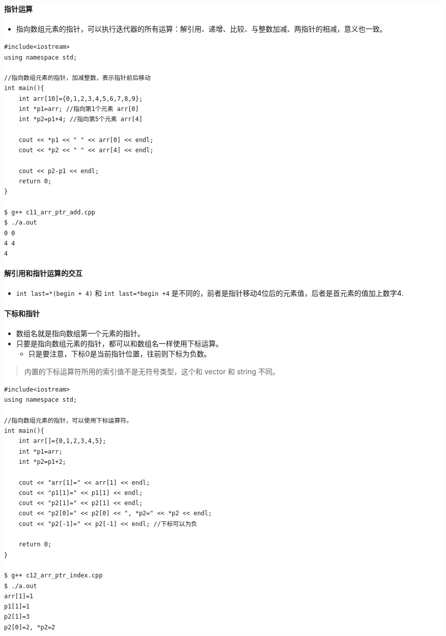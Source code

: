 
#### 指针运算

- 指向数组元素的指针，可以执行迭代器的所有运算：解引用、递增、比较、与整数加减、两指针的相减，意义也一致。

```
#include<iostream>
using namespace std;

//指向数组元素的指针，加减整数，表示指针前后移动
int main(){
    int arr[10]={0,1,2,3,4,5,6,7,8,9};
    int *p1=arr; //指向第1个元素 arr[0]
    int *p2=p1+4; //指向第5个元素 arr[4]

    cout << *p1 << " " << arr[0] << endl;
    cout << *p2 << " " << arr[4] << endl;

    cout << p2-p1 << endl;
    return 0;
}

$ g++ c11_arr_ptr_add.cpp 
$ ./a.out 
0 0
4 4
4
```


#### 解引用和指针运算的交互

- `int last=*(begin + 4)` 和 `int last=*begin +4` 是不同的，前者是指针移动4位后的元素值，后者是首元素的值加上数字4.


#### 下标和指针

- 数组名就是指向数组第一个元素的指针。
- 只要是指向数组元素的指针，都可以和数组名一样使用下标运算。
    * 只是要注意，下标0是当前指针位置，往前则下标为负数。

> 内置的下标运算符所用的索引值不是无符号类型，这个和 vector 和 string 不同。

```
#include<iostream>
using namespace std;

//指向数组元素的指针，可以使用下标运算符。
int main(){
    int arr[]={0,1,2,3,4,5};
    int *p1=arr;
    int *p2=p1+2;

    cout << "arr[1]=" << arr[1] << endl;
    cout << "p1[1]=" << p1[1] << endl;
    cout << "p2[1]=" << p2[1] << endl;
    cout << "p2[0]=" << p2[0] << ", *p2=" << *p2 << endl;
    cout << "p2[-1]=" << p2[-1] << endl; //下标可以为负

    return 0;
}

$ g++ c12_arr_ptr_index.cpp 
$ ./a.out 
arr[1]=1
p1[1]=1
p2[1]=3
p2[0]=2, *p2=2
```